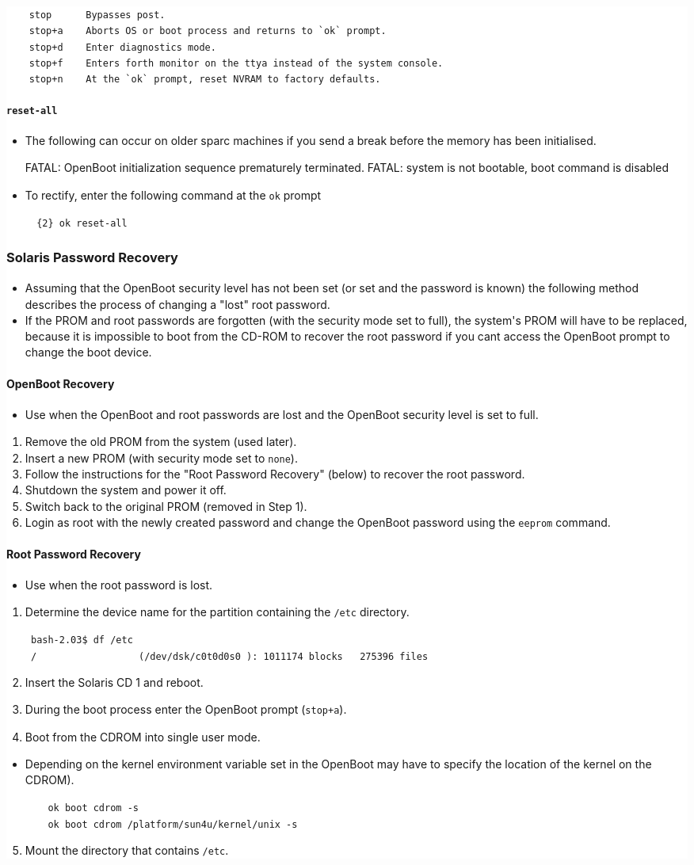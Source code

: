         stop      Bypasses post.
        stop+a    Aborts OS or boot process and returns to `ok` prompt.
        stop+d    Enter diagnostics mode.
        stop+f    Enters forth monitor on the ttya instead of the system console.
        stop+n    At the `ok` prompt, reset NVRAM to factory defaults.

#### `reset-all` ####

- The following can occur on older sparc machines if you send a break before the memory has been initialised.

    FATAL: OpenBoot initialization sequence prematurely terminated.
    FATAL: system is not bootable, boot command is disabled

- To rectify, enter the following command at the `ok` prompt

        {2} ok reset-all

### Solaris Password Recovery

- Assuming that the OpenBoot security level has not been set (or set and the password is known) the following method describes the process of changing a "lost" root password.
- If the PROM and root passwords are forgotten (with the security mode set to full), the system's PROM will have to be replaced, because it is impossible to boot from the CD-ROM to recover the root password if you cant access the OpenBoot prompt to change the boot device.

#### OpenBoot Recovery

- Use when the OpenBoot and root passwords are lost and the OpenBoot security level is set to full.

1.  Remove the old PROM from the system (used later).
2.  Insert a new PROM (with security mode set to `none`).
3.  Follow the instructions for the "Root Password Recovery" (below) to recover the root password.
4.  Shutdown the system and power it off.
5.  Switch back to the original PROM (removed in Step 1).
6.  Login as root with the newly created password and change the OpenBoot password using the `eeprom` command.

#### Root Password Recovery

- Use when the root password is lost.

1. Determine the device name for the partition containing the `/etc` directory.

        bash-2.03$ df /etc
        /                  (/dev/dsk/c0t0d0s0 ): 1011174 blocks   275396 files

2. Insert the Solaris CD 1 and reboot.
3. During the boot process enter the OpenBoot prompt (`stop+a`).
4. Boot from the CDROM into single user mode.
  - Depending on the kernel environment variable set in the OpenBoot may have to specify the location of the kernel on the CDROM).

            ok boot cdrom -s
            ok boot cdrom /platform/sun4u/kernel/unix -s

5.  Mount the directory that contains `/etc`.
